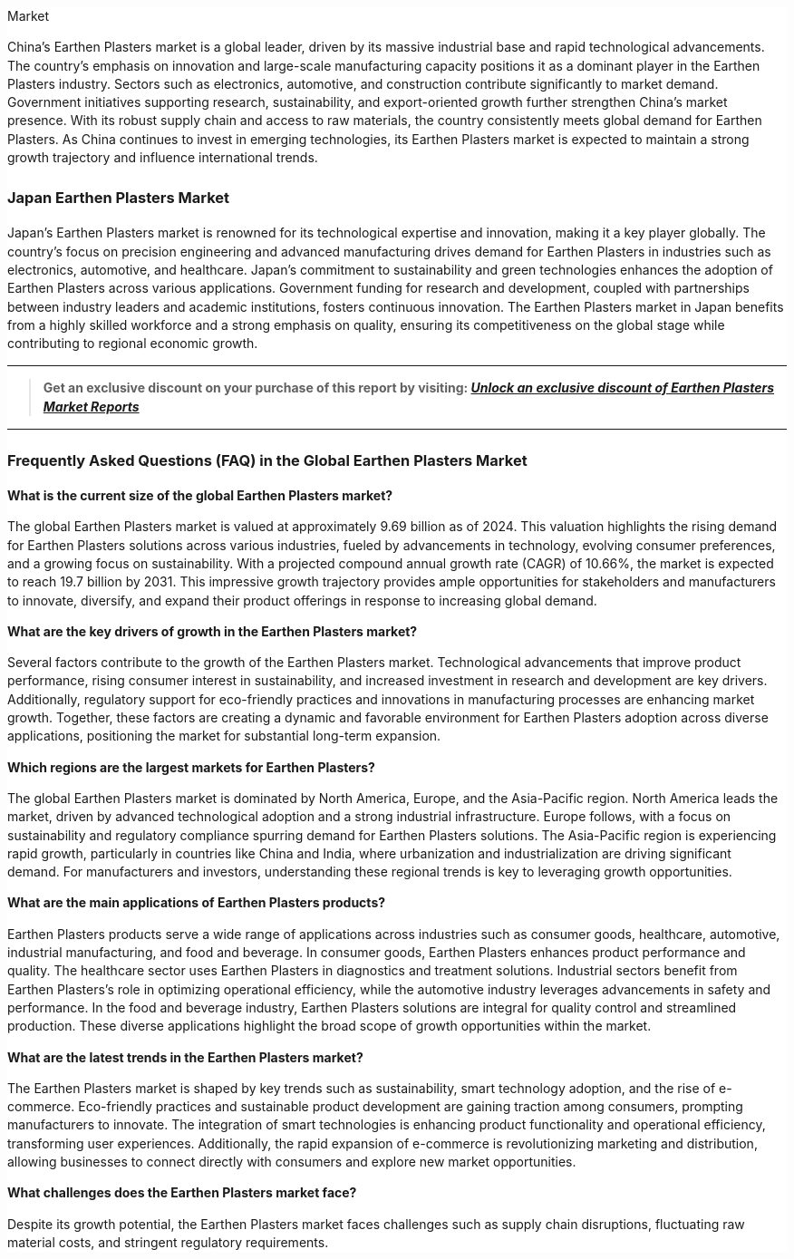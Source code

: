 Market</h3><p>China&rsquo;s Earthen Plasters market is a global leader, driven by its massive industrial base and rapid technological advancements. The country&rsquo;s emphasis on innovation and large-scale manufacturing capacity positions it as a dominant player in the Earthen Plasters industry. Sectors such as electronics, automotive, and construction contribute significantly to market demand. Government initiatives supporting research, sustainability, and export-oriented growth further strengthen China&rsquo;s market presence. With its robust supply chain and access to raw materials, the country consistently meets global demand for Earthen Plasters. As China continues to invest in emerging technologies, its Earthen Plasters market is expected to maintain a strong growth trajectory and influence international trends.</p><h3>Japan Earthen Plasters Market</h3><p>Japan&rsquo;s Earthen Plasters market is renowned for its technological expertise and innovation, making it a key player globally. The country&rsquo;s focus on precision engineering and advanced manufacturing drives demand for Earthen Plasters in industries such as electronics, automotive, and healthcare. Japan&rsquo;s commitment to sustainability and green technologies enhances the adoption of Earthen Plasters across various applications. Government funding for research and development, coupled with partnerships between industry leaders and academic institutions, fosters continuous innovation. The Earthen Plasters market in Japan benefits from a highly skilled workforce and a strong emphasis on quality, ensuring its competitiveness on the global stage while contributing to regional economic growth.</p><hr /><blockquote><p><strong>Get an exclusive discount on your purchase of this report by visiting: <em><a href="://marketresearchpulse.com/ask-for-discount/127298?utm_source=Github&amp;utm_medium=0114">Unlock an exclusive discount of Earthen Plasters Market Reports</a></em>&nbsp;</strong></p></blockquote><hr /><h3>Frequently Asked Questions (FAQ) in the Global Earthen Plasters Market</h3><p><strong>What is the current size of the global Earthen Plasters market?</strong></p><p>The global Earthen Plasters market is valued at approximately 9.69 billion as of 2024. This valuation highlights the rising demand for Earthen Plasters solutions across various industries, fueled by advancements in technology, evolving consumer preferences, and a growing focus on sustainability. With a projected compound annual growth rate (CAGR) of 10.66%, the market is expected to reach 19.7 billion by 2031. This impressive growth trajectory provides ample opportunities for stakeholders and manufacturers to innovate, diversify, and expand their product offerings in response to increasing global demand.</p><p><strong>What are the key drivers of growth in the Earthen Plasters market?</strong></p><p>Several factors contribute to the growth of the Earthen Plasters market. Technological advancements that improve product performance, rising consumer interest in sustainability, and increased investment in research and development are key drivers. Additionally, regulatory support for eco-friendly practices and innovations in manufacturing processes are enhancing market growth. Together, these factors are creating a dynamic and favorable environment for Earthen Plasters adoption across diverse applications, positioning the market for substantial long-term expansion.</p><p><strong>Which regions are the largest markets for Earthen Plasters?</strong></p><p>The global Earthen Plasters market is dominated by North America, Europe, and the Asia-Pacific region. North America leads the market, driven by advanced technological adoption and a strong industrial infrastructure. Europe follows, with a focus on sustainability and regulatory compliance spurring demand for Earthen Plasters solutions. The Asia-Pacific region is experiencing rapid growth, particularly in countries like China and India, where urbanization and industrialization are driving significant demand. For manufacturers and investors, understanding these regional trends is key to leveraging growth opportunities.</p><p><strong>What are the main applications of Earthen Plasters products?</strong></p><p>Earthen Plasters products serve a wide range of applications across industries such as consumer goods, healthcare, automotive, industrial manufacturing, and food and beverage. In consumer goods, Earthen Plasters enhances product performance and quality. The healthcare sector uses Earthen Plasters in diagnostics and treatment solutions. Industrial sectors benefit from Earthen Plasters&rsquo;s role in optimizing operational efficiency, while the automotive industry leverages advancements in safety and performance. In the food and beverage industry, Earthen Plasters solutions are integral for quality control and streamlined production. These diverse applications highlight the broad scope of growth opportunities within the market.</p><p><strong>What are the latest trends in the Earthen Plasters market?</strong></p><p>The Earthen Plasters market is shaped by key trends such as sustainability, smart technology adoption, and the rise of e-commerce. Eco-friendly practices and sustainable product development are gaining traction among consumers, prompting manufacturers to innovate. The integration of smart technologies is enhancing product functionality and operational efficiency, transforming user experiences. Additionally, the rapid expansion of e-commerce is revolutionizing marketing and distribution, allowing businesses to connect directly with consumers and explore new market opportunities.</p><p><strong>What challenges does the Earthen Plasters market face?</strong></p><p>Despite its growth potential, the Earthen Plasters market faces challenges such as supply chain disruptions, fluctuating raw material costs, and stringent regulatory requirements.
